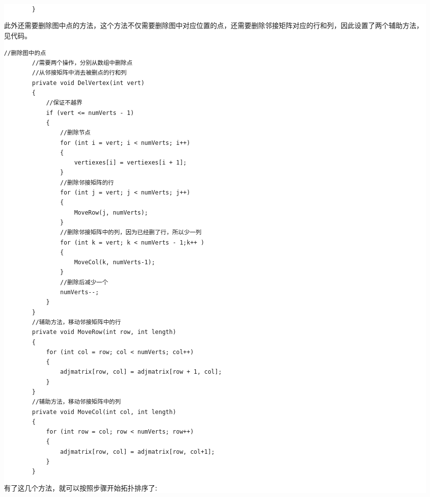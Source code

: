             }

  


此外还需要删除图中点的方法，这个方法不仅需要删除图中对应位置的点，还需要删除邻接矩阵对应的行和列，因此设置了两个辅助方法，见代码。
    
    
    //删除图中的点
            //需要两个操作，分别从数组中删除点
            //从邻接矩阵中消去被删点的行和列
            private void DelVertex(int vert)
            {
                //保证不越界
                if (vert <= numVerts - 1)
                {
                    //删除节点
                    for (int i = vert; i < numVerts; i++)
                    {
                        vertiexes[i] = vertiexes[i + 1];
                    }
                    //删除邻接矩阵的行
                    for (int j = vert; j < numVerts; j++)
                    {
                        MoveRow(j, numVerts);
                    }
                    //删除邻接矩阵中的列，因为已经删了行，所以少一列
                    for (int k = vert; k < numVerts - 1;k++ )
                    {
                        MoveCol(k, numVerts-1);
                    }
                    //删除后减少一个
                    numVerts--;
                }
            }
            //辅助方法，移动邻接矩阵中的行
            private void MoveRow(int row, int length)
            {
                for (int col = row; col < numVerts; col++)
                {
                    adjmatrix[row, col] = adjmatrix[row + 1, col];
                }
            }
            //辅助方法，移动邻接矩阵中的列
            private void MoveCol(int col, int length)
            {
                for (int row = col; row < numVerts; row++)
                {
                    adjmatrix[row, col] = adjmatrix[row, col+1];
                }
            }

  


有了这几个方法，就可以按照步骤开始拓扑排序了:
    